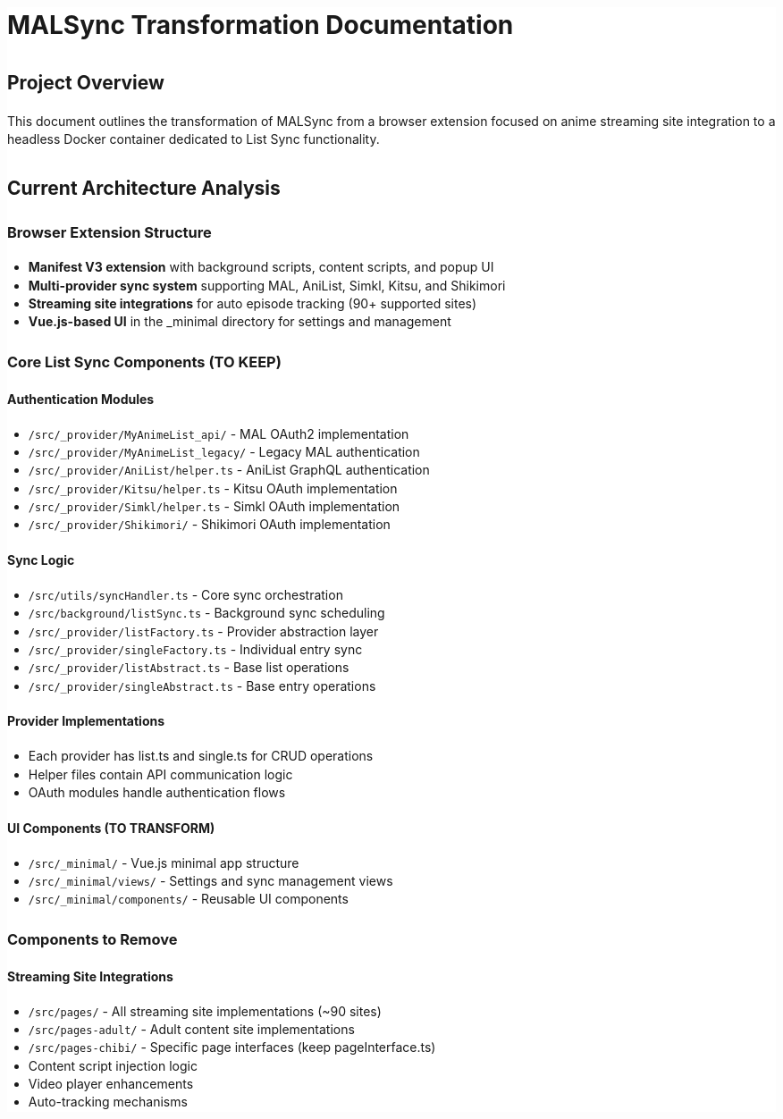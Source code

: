 # MALSync Transformation Documentation

## Project Overview
This document outlines the transformation of MALSync from a browser extension focused on anime streaming site integration to a headless Docker container dedicated to List Sync functionality.

## Current Architecture Analysis

### Browser Extension Structure
- **Manifest V3 extension** with background scripts, content scripts, and popup UI
- **Multi-provider sync system** supporting MAL, AniList, Simkl, Kitsu, and Shikimori
- **Streaming site integrations** for auto episode tracking (90+ supported sites)
- **Vue.js-based UI** in the _minimal directory for settings and management

### Core List Sync Components (TO KEEP)

#### Authentication Modules
- `/src/_provider/MyAnimeList_api/` - MAL OAuth2 implementation
- `/src/_provider/MyAnimeList_legacy/` - Legacy MAL authentication
- `/src/_provider/AniList/helper.ts` - AniList GraphQL authentication
- `/src/_provider/Kitsu/helper.ts` - Kitsu OAuth implementation
- `/src/_provider/Simkl/helper.ts` - Simkl OAuth implementation
- `/src/_provider/Shikimori/` - Shikimori OAuth implementation

#### Sync Logic
- `/src/utils/syncHandler.ts` - Core sync orchestration
- `/src/background/listSync.ts` - Background sync scheduling
- `/src/_provider/listFactory.ts` - Provider abstraction layer
- `/src/_provider/singleFactory.ts` - Individual entry sync
- `/src/_provider/listAbstract.ts` - Base list operations
- `/src/_provider/singleAbstract.ts` - Base entry operations

#### Provider Implementations
- Each provider has list.ts and single.ts for CRUD operations
- Helper files contain API communication logic
- OAuth modules handle authentication flows

#### UI Components (TO TRANSFORM)
- `/src/_minimal/` - Vue.js minimal app structure
- `/src/_minimal/views/` - Settings and sync management views
- `/src/_minimal/components/` - Reusable UI components

### Components to Remove

#### Streaming Site Integrations
- `/src/pages/` - All streaming site implementations (~90 sites)
- `/src/pages-adult/` - Adult content site implementations
- `/src/pages-chibi/` - Specific page interfaces (keep pageInterface.ts)
- Content script injection logic
- Video player enhancements
- Auto-tracking mechanisms
